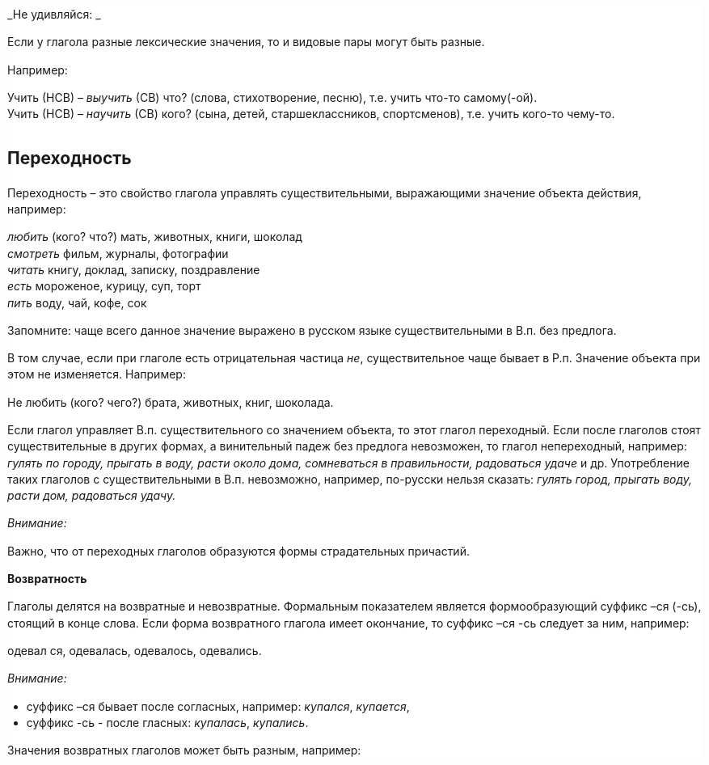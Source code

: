 _Не удивляйся: _

Если у глагола разные лексические значения, то и видовые пары могут быть разные.

Например:

Учить (НСВ) – _выучить_ (СВ) что? (слова, стихотворение, песню), т.е. учить что-то самому(-ой).
<br/>
Учить (НСВ) – _научить_ (СВ)  кого? (сына, детей, старшеклассников, спортсменов), т.е. учить кого-то чему-то.

## **Переходность**

Переходность – это свойство глагола управлять существительными, выражающими значение объекта действия, например:

_любить_ (кого? что?) мать, животных, книги, шоколад
<br/>
_смотреть_ фильм, журналы, фотографии
<br/>
_читать_ книгу, доклад, записку, поздравление
<br/>
_есть_ мороженое, курицу, суп, торт
<br/>
_пить_ воду, чай, кофе, сок

Запомните: чаще всего данное значение выражено в русском языке существительными в В.п. без предлога.

В том случае, если при глаголе есть отрицательная частица _не_, существительное чаще бывает в Р.п. Значение объекта при этом не изменяется. Например:

Не любить (кого? чего?) брата, животных, книг, шоколада.

Если глагол управляет В.п. существительного со значением объекта, то этот глагол переходный. Если после глаголов стоят существительные в других формах, а винительный падеж без предлога невозможен, то глагол непереходный, например: _гулять по городу, прыгать в воду, расти около дома, сомневаться в правильности, радоваться удаче_ и др. Употребление таких глаголов с существительными в В.п. невозможно, например, по-русски нельзя сказать: _гулять город, прыгать воду, расти дом, радоваться удачу._

_Внимание:_

Важно, что от переходных глаголов образуются формы страдательных причастий.

  **Возвратность**

Глаголы делятся на возвратные и невозвратные. Формальным показателем является формообразующий суффикс –ся (-сь), стоящий в конце слова. Если форма возвратного глагола имеет окончание, то суффикс –ся -сь следует за ним, например:

одевал ся, одевалась, одевалось, одевались.

_Внимание:_

- суффикс –ся бывает после согласных, например: _купался_, _купается_,
- суффикс -сь - после гласных: _купалась_, _купались_.

Значения возвратных глаголов может быть разным, например:
